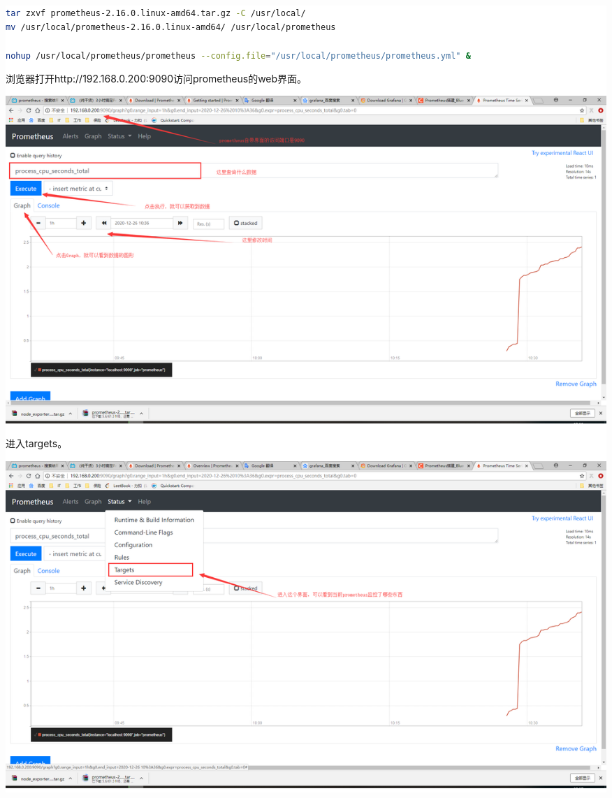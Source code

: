 ```sh
tar zxvf prometheus-2.16.0.linux-amd64.tar.gz -C /usr/local/
mv /usr/local/prometheus-2.16.0.linux-amd64/ /usr/local/prometheus

nohup /usr/local/prometheus/prometheus --config.file="/usr/local/prometheus/prometheus.yml" &
```

浏览器打开http://192.168.0.200:9090访问prometheus的web界面。

![](运维监控.assets/prometheus界面01.png)

进入targets。

![](运维监控.assets/prometheus界面02.png)
